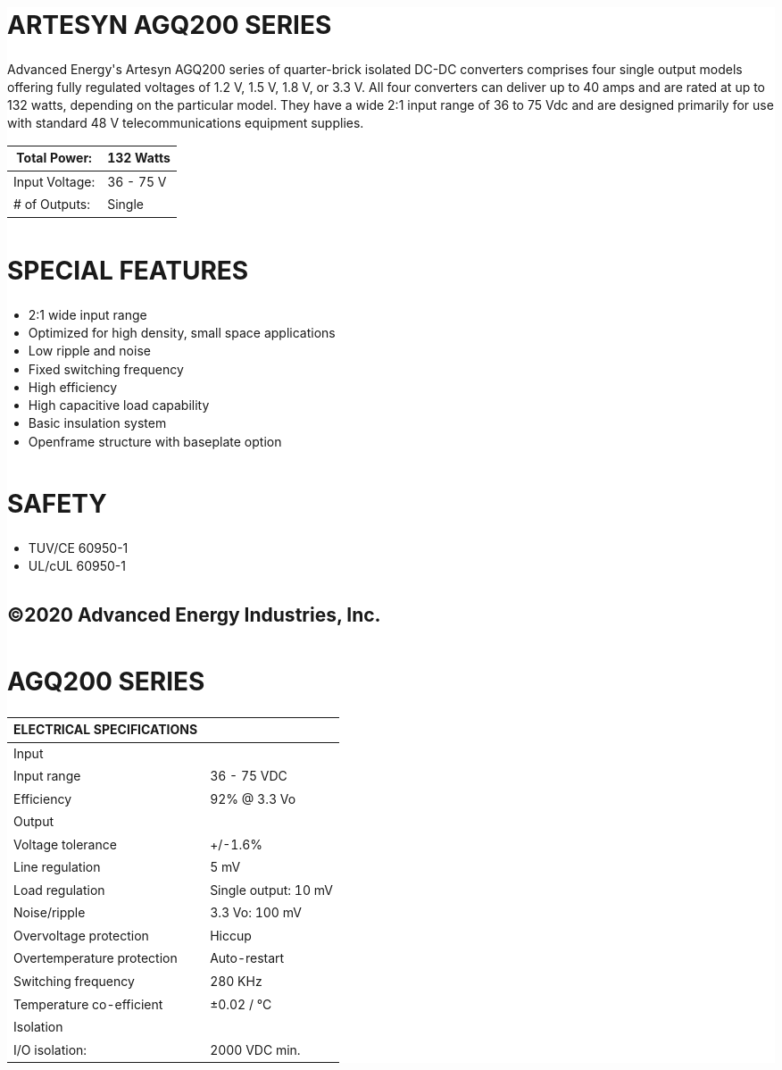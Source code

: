 # ARTESYN AGQ200 SERIES

Advanced Energy's Artesyn AGQ200 series of quarter-brick isolated DC-DC converters comprises four single output models offering fully regulated voltages of 1.2 V, 1.5 V, 1.8 V, or 3.3 V. All four converters can deliver up to 40 amps and are rated at up to 132 watts, depending on the particular model. They have a wide 2:1 input range of 36 to 75 Vdc and are designed primarily for use with standard 48 V telecommunications equipment supplies.

|Total Power:|132 Watts|
|---|---|
|Input Voltage:|36 - 75 V|
|# of Outputs:|Single|

# SPECIAL FEATURES

- 2:1 wide input range
- Optimized for high density, small space applications
- Low ripple and noise
- Fixed switching frequency
- High efficiency
- High capacitive load capability
- Basic insulation system
- Openframe structure with baseplate option

# SAFETY

- TUV/CE 60950-1
- UL/cUL 60950-1

©2020 Advanced Energy Industries, Inc.
---
# AGQ200 SERIES

|ELECTRICAL SPECIFICATIONS| |
|---|---|
|Input| |
|Input range|36 - 75 VDC|
|Efficiency|92% @ 3.3 Vo|
|Output| |
|Voltage tolerance|+/-1.6%|
|Line regulation|5 mV|
|Load regulation|Single output: 10 mV|
|Noise/ripple|3.3 Vo: 100 mV|
|Overvoltage protection|Hiccup|
|Overtemperature protection|Auto-restart|
|Switching frequency|280 KHz|
|Temperature co-efficient|±0.02 / °C|
|Isolation| |
|I/O isolation:|2000 VDC min.|
